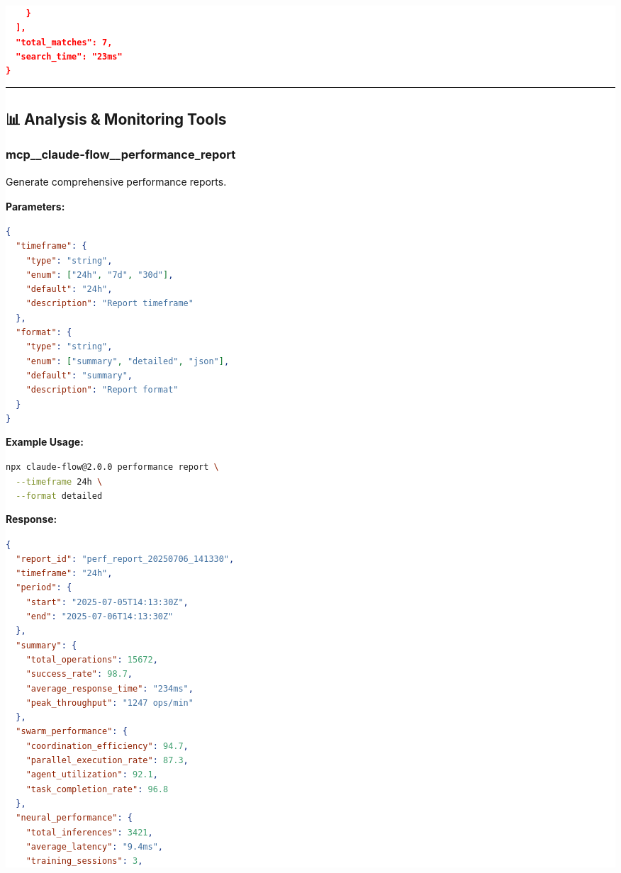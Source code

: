 ```json
    }
  ],
  "total_matches": 7,
  "search_time": "23ms"
}
```

---

## 📊 Analysis & Monitoring Tools

### mcp__claude-flow__performance_report

Generate comprehensive performance reports.

**Parameters:**
```json
{
  "timeframe": {
    "type": "string",
    "enum": ["24h", "7d", "30d"],
    "default": "24h",
    "description": "Report timeframe"
  },
  "format": {
    "type": "string",
    "enum": ["summary", "detailed", "json"],
    "default": "summary",
    "description": "Report format"
  }
}
```

**Example Usage:**
```bash
npx claude-flow@2.0.0 performance report \
  --timeframe 24h \
  --format detailed
```

**Response:**
```json
{
  "report_id": "perf_report_20250706_141330",
  "timeframe": "24h",
  "period": {
    "start": "2025-07-05T14:13:30Z",
    "end": "2025-07-06T14:13:30Z"
  },
  "summary": {
    "total_operations": 15672,
    "success_rate": 98.7,
    "average_response_time": "234ms",
    "peak_throughput": "1247 ops/min"
  },
  "swarm_performance": {
    "coordination_efficiency": 94.7,
    "parallel_execution_rate": 87.3,
    "agent_utilization": 92.1,
    "task_completion_rate": 96.8
  },
  "neural_performance": {
    "total_inferences": 3421,
    "average_latency": "9.4ms",
    "training_sessions": 3,
```